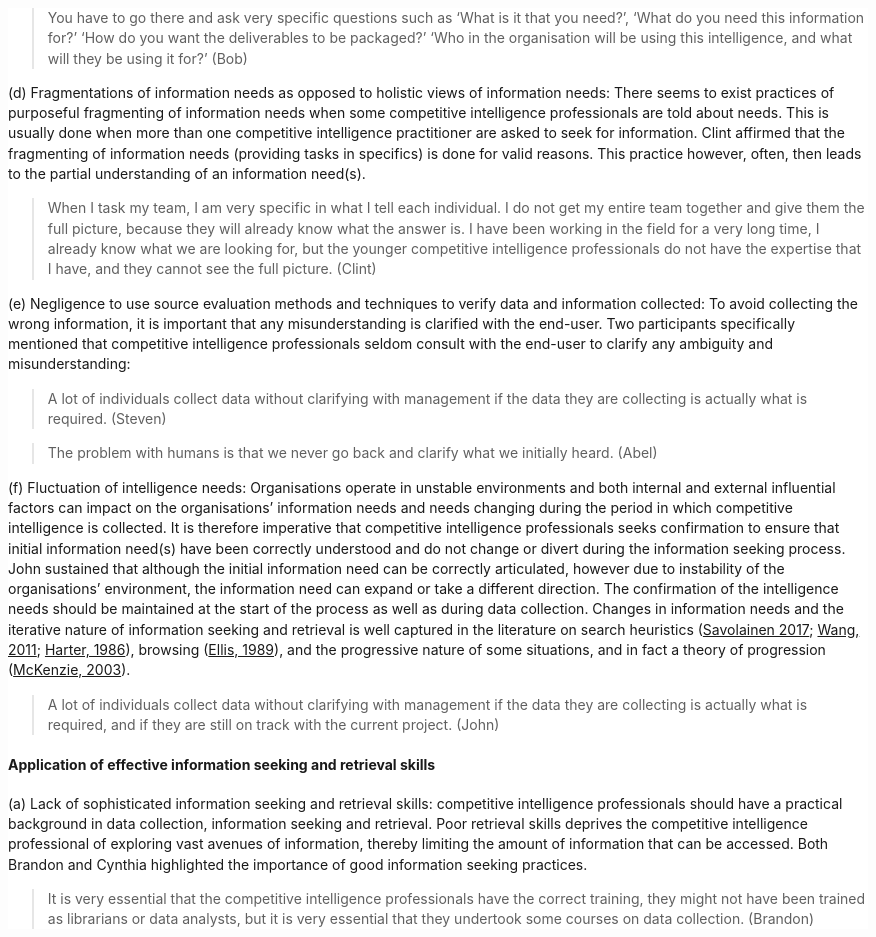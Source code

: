 <blockquote>You have to go there and ask very specific questions such as &lsquo;What is it that you need?&rsquo;, &lsquo;What do you need this information for?&rsquo; &lsquo;How do you want the deliverables to be packaged?&rsquo; &lsquo;Who in the organisation will be using this intelligence, and what will they be using it for?&rsquo; (Bob)</blockquote>

<p>(d) Fragmentations of information needs as opposed to holistic views of information needs: There seems to exist practices of purposeful fragmenting of information needs when some competitive intelligence professionals are told about needs. This is usually done when more than one competitive intelligence practitioner are asked to seek for information. Clint affirmed that the fragmenting of information needs (providing tasks in specifics) is done for valid reasons. This practice however, often, then leads to the partial understanding of an information need(s).</p>

<blockquote>When I task my team, I am very specific in what I tell each individual. I do not get my entire team together and give them the full picture, because they will already know what the answer is. I have been working in the field for a very long time, I already know what we are looking for, but the younger competitive intelligence professionals do not have the expertise that I have, and they cannot see the full picture. (Clint)</blockquote>

<p>(e) Negligence to use source evaluation methods and techniques to verify data and information collected: To avoid collecting the wrong information, it is important that any misunderstanding is clarified with the end-user. Two participants specifically mentioned that competitive intelligence professionals seldom consult with the end-user to clarify any ambiguity and misunderstanding:&nbsp;</p>

<blockquote>A lot of individuals collect data without clarifying with management if the data they are collecting is actually what is required. (Steven)</blockquote>

<blockquote>The problem with humans is that we never go back and clarify what we initially heard. (Abel)</blockquote>

<p>(f) Fluctuation of intelligence needs: Organisations operate in unstable environments and both internal and external influential factors can impact on the organisations&rsquo; information needs and needs changing during the period in which competitive intelligence is collected. It is therefore imperative that competitive intelligence professionals seeks confirmation to ensure that initial information need(s) have been correctly understood and do not change or divert during the information seeking process. John sustained that although the initial information need can be correctly articulated, however due to instability of the organisations&rsquo; environment, the information need can expand or take a different direction. The confirmation of the intelligence needs should be maintained at the start of the process as well as during data collection. Changes in information needs and the iterative nature of information seeking and retrieval is well captured in the literature on search heuristics (<a href="#sav17">Savolainen 2017</a>; <a href="#wan11">Wang, 2011</a>; <a href="#har86">Harter, 1986</a>), browsing (<a href="#ell89">Ellis, 1989</a>), and the progressive nature of some situations, and in fact a theory of progression (<a href="#mck03">McKenzie, 2003</a>).</p>

<blockquote>A lot of individuals collect data without clarifying with management if the data they are collecting is actually what is required, and if they are still on track with the current project. (John)</blockquote>

<h4>Application of effective information seeking and retrieval skills</h4>

<p>(a) Lack of sophisticated information seeking and retrieval skills: competitive intelligence professionals should have a practical background in data collection, information seeking and retrieval. Poor retrieval skills deprives the competitive intelligence professional of exploring vast avenues of information, thereby limiting the amount of information that can be accessed. Both Brandon and Cynthia highlighted the importance of good information seeking practices.</p>

<blockquote>It is very essential that the competitive intelligence professionals have the correct training, they might not have been trained as librarians or data analysts, but it is very essential that they undertook some courses on data collection. (Brandon)</blockquote>
